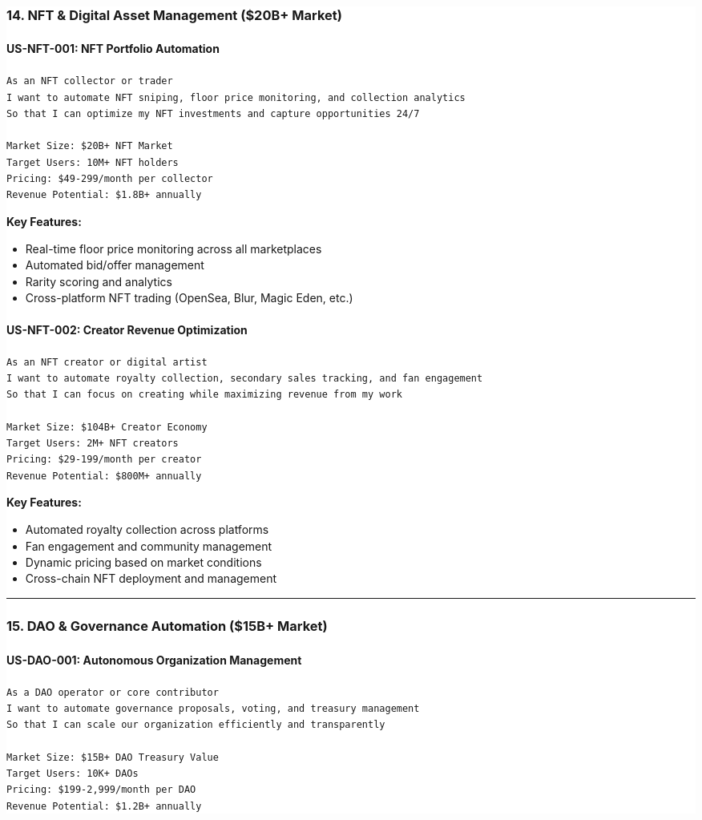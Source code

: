 ### **14. NFT & Digital Asset Management ($20B+ Market)**

#### **US-NFT-001: NFT Portfolio Automation**

```
As an NFT collector or trader
I want to automate NFT sniping, floor price monitoring, and collection analytics
So that I can optimize my NFT investments and capture opportunities 24/7

Market Size: $20B+ NFT Market
Target Users: 10M+ NFT holders
Pricing: $49-299/month per collector
Revenue Potential: $1.8B+ annually
```

**Key Features:**

- Real-time floor price monitoring across all marketplaces
- Automated bid/offer management
- Rarity scoring and analytics
- Cross-platform NFT trading (OpenSea, Blur, Magic Eden, etc.)

#### **US-NFT-002: Creator Revenue Optimization**

```
As an NFT creator or digital artist
I want to automate royalty collection, secondary sales tracking, and fan engagement
So that I can focus on creating while maximizing revenue from my work

Market Size: $104B+ Creator Economy
Target Users: 2M+ NFT creators
Pricing: $29-199/month per creator
Revenue Potential: $800M+ annually
```

**Key Features:**

- Automated royalty collection across platforms
- Fan engagement and community management
- Dynamic pricing based on market conditions
- Cross-chain NFT deployment and management

---

### **15. DAO & Governance Automation ($15B+ Market)**

#### **US-DAO-001: Autonomous Organization Management**

```
As a DAO operator or core contributor
I want to automate governance proposals, voting, and treasury management
So that I can scale our organization efficiently and transparently

Market Size: $15B+ DAO Treasury Value
Target Users: 10K+ DAOs
Pricing: $199-2,999/month per DAO
Revenue Potential: $1.2B+ annually
```
